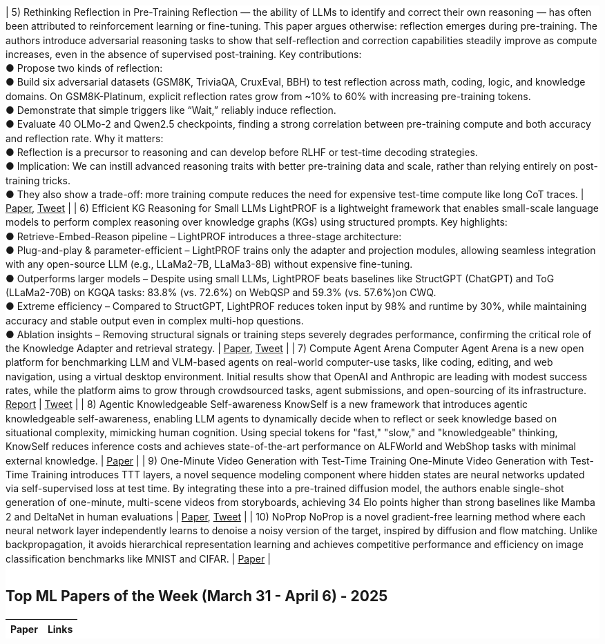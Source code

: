 | 5) Rethinking Reflection in Pre-Training  Reflection — the ability of LLMs to identify and correct their own reasoning — has often been attributed to reinforcement learning or fine-tuning. This paper argues otherwise: reflection emerges during pre-training. The authors introduce adversarial reasoning tasks to show that self-reflection and correction capabilities steadily improve as compute increases, even in the absence of supervised post-training.  Key contributions:   <br>● Propose two kinds of reflection:   <br>● Build six adversarial datasets (GSM8K, TriviaQA, CruxEval, BBH) to  test reflection across math, coding, logic, and knowledge domains. On  GSM8K-Platinum, explicit reflection rates grow from ~10% to 60% with  increasing pre-training tokens.   <br>● Demonstrate that simple triggers like “Wait,” reliably induce  reflection.   <br>● Evaluate 40 OLMo-2 and Qwen2.5 checkpoints, finding a strong  correlation between pre-training compute and both accuracy and  reflection rate.  Why it matters:   <br>● Reflection is a precursor to reasoning and can develop before RLHF  or test-time decoding strategies.   <br>● Implication: We can instill advanced reasoning traits with better  pre-training data and scale, rather than relying entirely on  post-training tricks.   <br>● They also show a trade-off: more training compute reduces the need  for expensive test-time compute like long CoT traces. | [Paper](https://arxiv.org/abs/2504.04022), [Tweet](https://x.com/ashVaswani/status/1909642828554387675) |
| 6) Efficient KG Reasoning for Small LLMs  LightPROF is a lightweight framework that enables small-scale language models to perform complex reasoning over knowledge graphs (KGs) using structured prompts. Key highlights:   <br>● Retrieve-Embed-Reason pipeline – LightPROF introduces a  three-stage architecture:   <br>● Plug-and-play & parameter-efficient – LightPROF trains  only the adapter and projection modules, allowing seamless integration  with any open-source LLM (e.g., LLaMa2-7B, LLaMa3-8B) without  expensive fine-tuning.   <br>● Outperforms larger models – Despite using small LLMs,  LightPROF beats baselines like StructGPT (ChatGPT) and ToG  (LLaMa2-70B) on KGQA tasks: 83.8% (vs. 72.6%) on WebQSP and 59.3% (vs.  57.6%)on CWQ.   <br>● Extreme efficiency – Compared to StructGPT, LightPROF  reduces token input by 98% and runtime by 30%, while maintaining  accuracy and stable output even in complex multi-hop questions.   <br>● Ablation insights – Removing structural signals or training  steps severely degrades performance, confirming the critical role of  the Knowledge Adapter and retrieval strategy. | [Paper](https://arxiv.org/abs/2504.03137), [Tweet](https://x.com/omarsar0/status/1910319109096747191) |
| 7) Compute Agent Arena  Computer Agent Arena is a new open platform for benchmarking LLM and VLM-based agents on real-world computer-use tasks, like coding, editing, and web navigation, using a virtual desktop environment. Initial results show that OpenAI and Anthropic are leading with modest success rates, while the platform aims to grow through crowdsourced tasks, agent submissions, and open-sourcing of its infrastructure.  [Report](https://arena.xlang.ai/blog/computer-agent-arena) | [Tweet](https://x.com/BowenWangNLP/status/1909618451259572328) |
| 8) Agentic Knowledgeable Self-awareness  KnowSelf is a new framework that introduces agentic knowledgeable self-awareness, enabling LLM agents to dynamically decide when to reflect or seek knowledge based on situational complexity, mimicking human cognition. Using special tokens for "fast," "slow," and "knowledgeable" thinking, KnowSelf reduces inference costs and achieves state-of-the-art performance on ALFWorld and WebShop tasks with minimal external knowledge. | [Paper](https://arxiv.org/abs/2504.03553v1) |
| 9) One-Minute Video Generation with Test-Time Training  One-Minute Video Generation with Test-Time Training introduces TTT layers, a novel sequence modeling component where hidden states are neural networks updated via self-supervised loss at test time. By integrating these into a pre-trained diffusion model, the authors enable single-shot generation of one-minute, multi-scene videos from storyboards, achieving 34 Elo points higher than strong baselines like Mamba 2 and DeltaNet in human evaluations | [Paper](https://test-time-training.github.io/video-dit/assets/ttt_cvpr_2025.pdf), [Tweet](https://x.com/karansdalal/status/1909312851795411093) |
| 10) NoProp  NoProp is a novel gradient-free learning method where each neural network layer independently learns to denoise a noisy version of the target, inspired by diffusion and flow matching. Unlike backpropagation, it avoids hierarchical representation learning and achieves competitive performance and efficiency on image classification benchmarks like MNIST and CIFAR. | [Paper](https://arxiv.org/abs/2503.24322) |

## Top ML Papers of the Week (March 31 - April 6) - 2025
| **Paper**  | **Links** | 
| ------------- | ------------- |